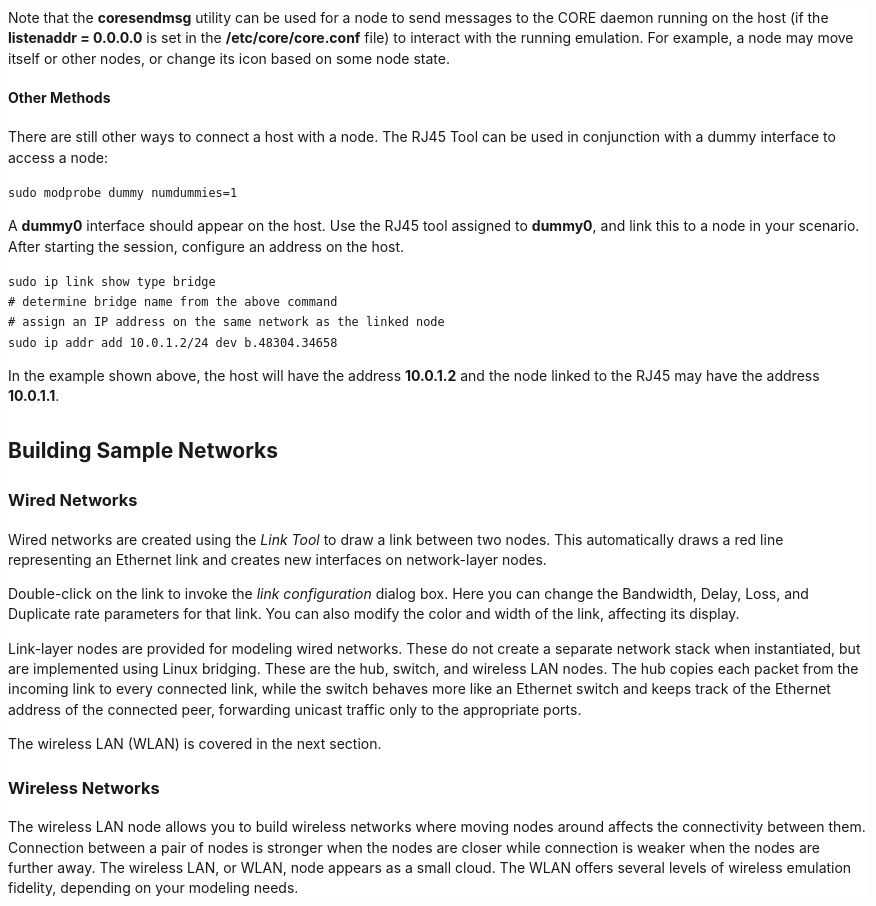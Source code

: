 Note that the **coresendmsg** utility can be used for a node to send
messages to the CORE daemon running on the host (if the **listenaddr = 0.0.0.0**
is set in the **/etc/core/core.conf** file) to interact with the running
emulation. For example, a node may move itself or other nodes, or change
its icon based on some node state.

#### Other Methods

There are still other ways to connect a host with a node. The RJ45 Tool
can be used in conjunction with a dummy interface to access a node:

```shell
sudo modprobe dummy numdummies=1
```

A **dummy0** interface should appear on the host. Use the RJ45 tool assigned
to **dummy0**, and link this to a node in your scenario. After starting the
session, configure an address on the host.

```shell
sudo ip link show type bridge
# determine bridge name from the above command
# assign an IP address on the same network as the linked node
sudo ip addr add 10.0.1.2/24 dev b.48304.34658
```

In the example shown above, the host will have the address **10.0.1.2** and
the node linked to the RJ45 may have the address **10.0.1.1**.

## Building Sample Networks

### Wired Networks

Wired networks are created using the *Link Tool* to draw a link between two
nodes. This automatically draws a red line representing an Ethernet link and
creates new interfaces on network-layer nodes.

Double-click on the link to invoke the *link configuration* dialog box. Here
you can change the Bandwidth, Delay, Loss, and Duplicate
rate parameters for that link. You can also modify the color and width of the
link, affecting its display.

Link-layer nodes are provided for modeling wired networks. These do not create
a separate network stack when instantiated, but are implemented using Linux bridging.
These are the hub, switch, and wireless LAN nodes. The hub copies each packet from
the incoming link to every connected link, while the switch behaves more like an
Ethernet switch and keeps track of the Ethernet address of the connected peer,
forwarding unicast traffic only to the appropriate ports.

The wireless LAN (WLAN) is covered in the next section.

### Wireless Networks

The wireless LAN node allows you to build wireless networks where moving nodes
around affects the connectivity between them. Connection between a pair of nodes is stronger
when the nodes are closer while connection is weaker when the nodes are further away.
The wireless LAN, or WLAN, node appears as a small cloud. The WLAN offers
several levels of wireless emulation fidelity, depending on your modeling needs.
